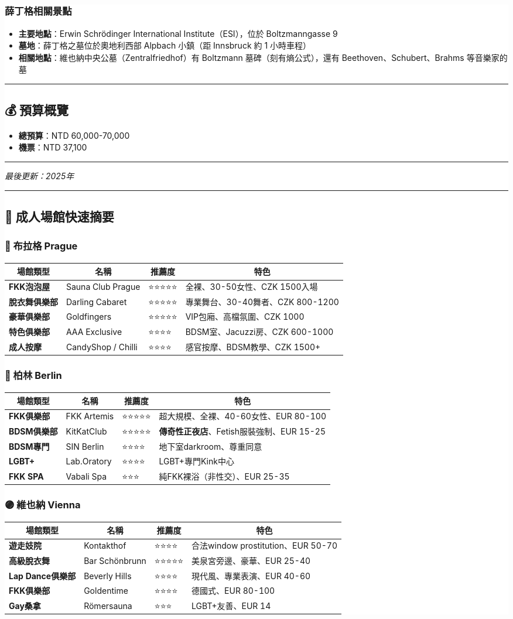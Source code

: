 ### 薛丁格相關景點
- **主要地點**：Erwin Schrödinger International Institute（ESI），位於 Boltzmanngasse 9
- **墓地**：薛丁格之墓位於奧地利西部 Alpbach 小鎮（距 Innsbruck 約 1 小時車程）
- **相關地點**：維也納中央公墓（Zentralfriedhof）有 Boltzmann 墓碑（刻有熵公式），還有 Beethoven、Schubert、Brahms 等音樂家的墓

---

## 💰 預算概覽
- **總預算**：NTD 60,000-70,000
- **機票**：NTD 37,100

---

*最後更新：2025年*
***

## 📌 成人場館快速摘要

### 🔴 布拉格 Prague

| 場館類型 | 名稱 | 推薦度 | 特色 |
|---------|-----|--------|------|
| **FKK泡泡屋** | Sauna Club Prague | ⭐⭐⭐⭐⭐ | 全裸、30-50女性、CZK 1500入場 |
| **脫衣舞俱樂部** | Darling Cabaret | ⭐⭐⭐⭐⭐ | 專業舞台、30-40舞者、CZK 800-1200 |
| **豪華俱樂部** | Goldfingers | ⭐⭐⭐⭐⭐ | VIP包廂、高檔氛圍、CZK 1000 |
| **特色俱樂部** | AAA Exclusive | ⭐⭐⭐⭐ | BDSM室、Jacuzzi房、CZK 600-1000 |
| **成人按摩** | CandyShop / Chilli | ⭐⭐⭐⭐ | 感官按摩、BDSM教學、CZK 1500+ |

### 🔵 柏林 Berlin

| 場館類型 | 名稱 | 推薦度 | 特色 |
|---------|-----|--------|------|
| **FKK俱樂部** | FKK Artemis | ⭐⭐⭐⭐⭐ | 超大規模、全裸、40-60女性、EUR 80-100 |
| **BDSM俱樂部** | KitKatClub | ⭐⭐⭐⭐⭐ | **傳奇性正夜店**、Fetish服裝強制、EUR 15-25 |
| **BDSM專門** | SIN Berlin | ⭐⭐⭐⭐ | 地下室darkroom、尊重同意 |
| **LGBT+** | Lab.Oratory | ⭐⭐⭐⭐ | LGBT+專門Kink中心 |
| **FKK SPA** | Vabali Spa | ⭐⭐⭐ | 純FKK裸浴（非性交）、EUR 25-35 |

### 🟣 維也納 Vienna

| 場館類型 | 名稱 | 推薦度 | 特色 |
|---------|-----|--------|------|
| **遊走妓院** | Kontakthof | ⭐⭐⭐⭐ | 合法window prostitution、EUR 50-70 |
| **高級脫衣舞** | Bar Schönbrunn | ⭐⭐⭐⭐⭐ | 美泉宮旁邊、豪華、EUR 25-40 |
| **Lap Dance俱樂部** | Beverly Hills | ⭐⭐⭐⭐ | 現代風、專業表演、EUR 40-60 |
| **FKK俱樂部** | Goldentime | ⭐⭐⭐⭐ | 德國式、EUR 80-100 |
| **Gay桑拿** | Römersauna | ⭐⭐⭐ | LGBT+友善、EUR 14 |
